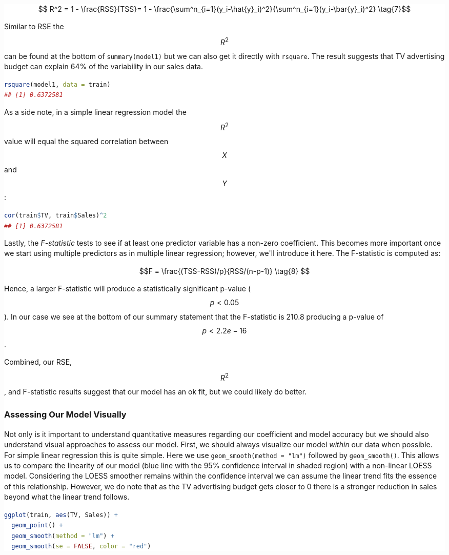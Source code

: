 $$ R^2 = 1 - \frac{RSS}{TSS}= 1 - \frac{\sum^n_{i=1}(y_i-\hat{y}_i)^2}{\sum^n_{i=1}(y_i-\bar{y}_i)^2} \tag{7}$$

Similar to RSE the $$R^2$$ can be found at the bottom of `summary(model1)` but we can also get it directly with `rsquare`.  The result suggests that TV advertising budget can explain 64% of the variability in our sales data.


```r
rsquare(model1, data = train)
## [1] 0.6372581
```

As a side note, in a simple linear regression model the $$R^2$$ value will equal the squared correlation between $$X$$ and $$Y$$:


```r
cor(train$TV, train$Sales)^2
## [1] 0.6372581
```

Lastly, the *F-statistic* tests to see if at least one predictor variable has a non-zero coefficient.  This becomes more important once we start using multiple predictors as in multiple linear regression; however, we'll introduce it here.  The F-statistic is computed as:

$$F = \frac{(TSS-RSS)/p}{RSS/(n-p-1)} \tag{8} $$

Hence, a larger F-statistic will produce a statistically significant p-value ($$p < 0.05$$).  In our case we see at the bottom of our summary statement that the F-statistic is 210.8 producing a p-value of $$p < 2.2e-16$$.

Combined, our RSE, $$R^2$$, and F-statistic results suggest that our model has an ok fit, but we could likely do better.

### Assessing Our Model Visually

Not only is it important to understand quantitative measures regarding our coefficient and model accuracy but we should also understand visual approaches to assess our model.  First, we should always visualize our model *within* our data when possible.  For simple linear regression this is quite simple.  Here we use `geom_smooth(method = "lm")` followed by `geom_smooth()`.  This allows us to compare the linearity of our model (blue line with the 95% confidence interval in shaded region) with a non-linear LOESS model. Considering the LOESS smoother remains within the confidence interval we can assume the linear trend fits the essence of this relationship.  However, we do note that as the TV advertising budget gets closer to 0 there is a stronger reduction in sales beyond what the linear trend follows.


```r
ggplot(train, aes(TV, Sales)) +
  geom_point() +
  geom_smooth(method = "lm") +
  geom_smooth(se = FALSE, color = "red")
```


[^islr]: This tutorial was built as a supplement to Chapter 3 of [An Introduction to Statistical Learning](http://www-bcf.usc.edu/~gareth/ISL/)